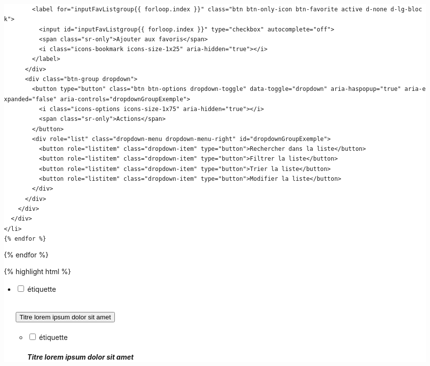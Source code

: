             <label for="inputFavListgroup{{ forloop.index }}" class="btn btn-only-icon btn-favorite active d-none d-lg-block">
              <input id="inputFavListgroup{{ forloop.index }}" type="checkbox" autocomplete="off">
              <span class="sr-only">Ajouter aux favoris</span>
              <i class="icons-bookmark icons-size-1x25" aria-hidden="true"></i>
            </label>
          </div>
          <div class="btn-group dropdown">
            <button type="button" class="btn btn-options dropdown-toggle" data-toggle="dropdown" aria-haspopup="true" aria-expanded="false" aria-controls="dropdownGroupExemple">
              <i class="icons-options icons-size-1x75" aria-hidden="true"></i>
              <span class="sr-only">Actions</span>
            </button>
            <div role="list" class="dropdown-menu dropdown-menu-right" id="dropdownGroupExemple">
              <button role="listitem" class="dropdown-item" type="button">Rechercher dans la liste</button>
              <button role="listitem" class="dropdown-item" type="button">Filtrer la liste</button>
              <button role="listitem" class="dropdown-item" type="button">Trier la liste</button>
              <button role="listitem" class="dropdown-item" type="button">Modifier la liste</button>
            </div>
          </div>
        </div>
      </div>
    </li>
    {% endfor %}
  </ul>
</li>
{% endfor %}
  </ul>
</div>

{% highlight html %}
<ul class="list-group">
  <li id="group1" class="list-group-item management-item management-item-group active">
    <div class="management-item-content" data-component="state" data-state="active" data-behaviour="toggle" data-target="#group1">
      <div class="management-item-checkbox">
        <div class="custom-control custom-checkbox custom-checkbox-alone">
          <input type="checkbox" class="custom-control-input" id="cell1">
          <label class="custom-control-label" for="cell1"><span class="sr-only">étiquette</span></label>
        </div>
      </div>
      <div class="management-item-caret"></div>
      <div class="management-item-symbol">
        <i class="icons-document icons-size-1x25" aria-hidden="true"></i>
      </div>
      <div class="management-item-main">
        <h2 class="mb-0 text-base font-weight-normal"><button class="btn-unstyled" aria-expanded="false" aria-controls="sublist1">Titre lorem ipsum dolor sit amet</button></h2>
      </div>
    </div>
    <ul id="sublist1" class="management-item-grouplist">
      <li class="management-item">
        <div class="management-item-content">
          <div class="management-item-checkbox">
            <div class="custom-control custom-checkbox custom-checkbox-alone">
              <input type="checkbox" class="custom-control-input" id="cell1">
              <label class="custom-control-label" for="cell1"><span class="sr-only">étiquette</span></label>
            </div>
          </div>
          <div class="management-item-symbol management-item-spacing">
            <i class="icons-document icons-size-1x25" aria-hidden="true"></i>
          </div>
          <div class="management-item-main">
            <h5 class="mb-0 font-weight-normal">Titre lorem ipsum dolor sit amet</h5>